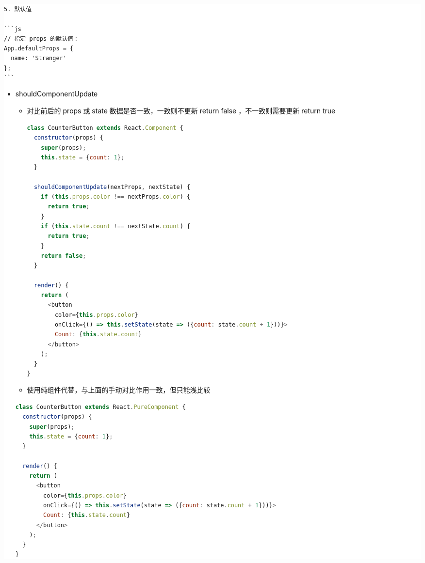    5. 默认值
    
    ```js
    // 指定 props 的默认值：
    App.defaultProps = {
      name: 'Stranger'
    };
    ```

- shouldComponentUpdate 

  - 对比前后的 props 或 state 数据是否一致，一致则不更新 return false ，不一致则需要更新 return true

    ```js
    class CounterButton extends React.Component {
      constructor(props) {
        super(props);
        this.state = {count: 1};
      }
    
      shouldComponentUpdate(nextProps, nextState) {
        if (this.props.color !== nextProps.color) {
          return true;
        }
        if (this.state.count !== nextState.count) {
          return true;
        }
        return false;
      }
    
      render() {
        return (
          <button
            color={this.props.color}
            onClick={() => this.setState(state => ({count: state.count + 1}))}>
            Count: {this.state.count}
          </button>
        );
      }
    }
    ```

  -  使用纯组件代替，与上面的手动对比作用一致，但只能浅比较

    ```js
    class CounterButton extends React.PureComponent {
      constructor(props) {
        super(props);
        this.state = {count: 1};
      }
    
      render() {
        return (
          <button
            color={this.props.color}
            onClick={() => this.setState(state => ({count: state.count + 1}))}>
            Count: {this.state.count}
          </button>
        );
      }
    }
    ```
